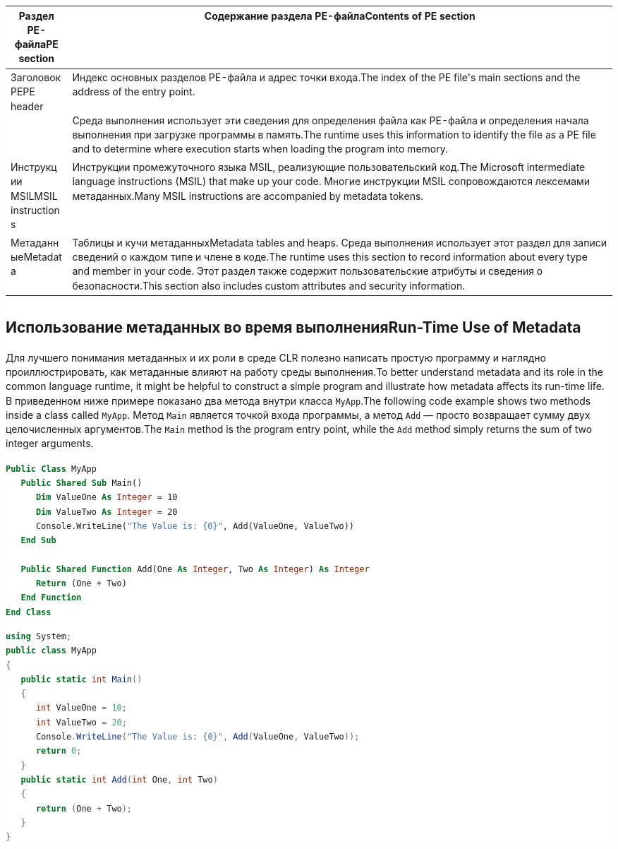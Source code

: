 |<span data-ttu-id="01c66-168">Раздел PE-файла</span><span class="sxs-lookup"><span data-stu-id="01c66-168">PE section</span></span>|<span data-ttu-id="01c66-169">Содержание раздела PE-файла</span><span class="sxs-lookup"><span data-stu-id="01c66-169">Contents of PE section</span></span>|  
|----------------|----------------------------|  
|<span data-ttu-id="01c66-170">Заголовок PE</span><span class="sxs-lookup"><span data-stu-id="01c66-170">PE header</span></span>|<span data-ttu-id="01c66-171">Индекс основных разделов PE-файла и адрес точки входа.</span><span class="sxs-lookup"><span data-stu-id="01c66-171">The index of the PE file's main sections and the address of the entry point.</span></span><br /><br /> <span data-ttu-id="01c66-172">Среда выполнения использует эти сведения для определения файла как PE-файла и определения начала выполнения при загрузке программы в память.</span><span class="sxs-lookup"><span data-stu-id="01c66-172">The runtime uses this information to identify the file as a PE file and to determine where execution starts when loading the program into memory.</span></span>|  
|<span data-ttu-id="01c66-173">Инструкции MSIL</span><span class="sxs-lookup"><span data-stu-id="01c66-173">MSIL instructions</span></span>|<span data-ttu-id="01c66-174">Инструкции промежуточного языка MSIL, реализующие пользовательский код.</span><span class="sxs-lookup"><span data-stu-id="01c66-174">The Microsoft intermediate language instructions (MSIL) that make up your code.</span></span> <span data-ttu-id="01c66-175">Многие инструкции MSIL сопровождаются лексемами метаданных.</span><span class="sxs-lookup"><span data-stu-id="01c66-175">Many MSIL instructions are accompanied by metadata tokens.</span></span>|  
|<span data-ttu-id="01c66-176">Метаданные</span><span class="sxs-lookup"><span data-stu-id="01c66-176">Metadata</span></span>|<span data-ttu-id="01c66-177">Таблицы и кучи метаданных</span><span class="sxs-lookup"><span data-stu-id="01c66-177">Metadata tables and heaps.</span></span> <span data-ttu-id="01c66-178">Среда выполнения использует этот раздел для записи сведений о каждом типе и члене в коде.</span><span class="sxs-lookup"><span data-stu-id="01c66-178">The runtime uses this section to record information about every type and member in your code.</span></span> <span data-ttu-id="01c66-179">Этот раздел также содержит пользовательские атрибуты и сведения о безопасности.</span><span class="sxs-lookup"><span data-stu-id="01c66-179">This section also includes custom attributes and security information.</span></span>|  
  
## <a name="run-time-use-of-metadata"></a><span data-ttu-id="01c66-180">Использование метаданных во время выполнения</span><span class="sxs-lookup"><span data-stu-id="01c66-180">Run-Time Use of Metadata</span></span>  
 <span data-ttu-id="01c66-181">Для лучшего понимания метаданных и их роли в среде CLR полезно написать простую программу и наглядно проиллюстрировать, как метаданные влияют на работу среды выполнения.</span><span class="sxs-lookup"><span data-stu-id="01c66-181">To better understand metadata and its role in the common language runtime, it might be helpful to construct a simple program and illustrate how metadata affects its run-time life.</span></span> <span data-ttu-id="01c66-182">В приведенном ниже примере показано два метода внутри класса `MyApp`.</span><span class="sxs-lookup"><span data-stu-id="01c66-182">The following code example shows two methods inside a class called `MyApp`.</span></span> <span data-ttu-id="01c66-183">Метод `Main` является точкой входа программы, а метод `Add` — просто возвращает сумму двух целочисленных аргументов.</span><span class="sxs-lookup"><span data-stu-id="01c66-183">The `Main` method is the program entry point, while the `Add` method simply returns the sum of two integer arguments.</span></span>  
  
```vb  
Public Class MyApp  
   Public Shared Sub Main()  
      Dim ValueOne As Integer = 10  
      Dim ValueTwo As Integer = 20  
      Console.WriteLine("The Value is: {0}", Add(ValueOne, ValueTwo))  
   End Sub  
  
   Public Shared Function Add(One As Integer, Two As Integer) As Integer  
      Return (One + Two)  
   End Function  
End Class  
```  
  
```csharp  
using System;    
public class MyApp  
{  
   public static int Main()  
   {  
      int ValueOne = 10;  
      int ValueTwo = 20;           
      Console.WriteLine("The Value is: {0}", Add(ValueOne, ValueTwo));  
      return 0;  
   }  
   public static int Add(int One, int Two)  
   {  
      return (One + Two);  
   }  
}  
```  
  